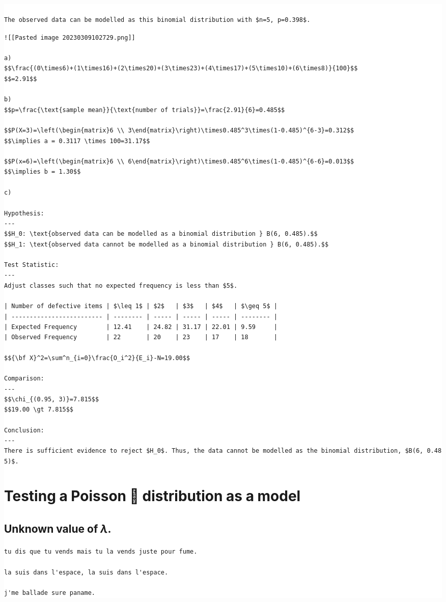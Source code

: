 ```ad-example

The observed data can be modelled as this binomial distribution with $n=5, p=0.398$.
```

```ad-example
![[Pasted image 20230309102729.png]]

a)
$$\frac{(0\times6)+(1\times16)+(2\times20)+(3\times23)+(4\times17)+(5\times10)+(6\times8)}{100}$$
$$=2.91$$

b)
$$p=\frac{\text{sample mean}}{\text{number of trials}}=\frac{2.91}{6}=0.485$$

$$P(X=3)=\left(\begin{matrix}6 \\ 3\end{matrix}\right)\times0.485^3\times(1-0.485)^{6-3}=0.312$$
$$\implies a = 0.3117 \times 100=31.17$$

$$P(x=6)=\left(\begin{matrix}6 \\ 6\end{matrix}\right)\times0.485^6\times(1-0.485)^{6-6}=0.013$$
$$\implies b = 1.30$$

c) 

Hypothesis:
---
$$H_0: \text{observed data can be modelled as a binomial distribution } B(6, 0.485).$$
$$H_1: \text{observed data cannot be modelled as a binomial distribution } B(6, 0.485).$$

Test Statistic:
---
Adjust classes such that no expected frequency is less than $5$.

| Number of defective items | $\leq 1$ | $2$   | $3$   | $4$   | $\geq 5$ |
| ------------------------- | -------- | ----- | ----- | ----- | -------- |
| Expected Frequency        | 12.41    | 24.82 | 31.17 | 22.01 | 9.59     |
| Observed Frequency        | 22       | 20    | 23    | 17    | 18       | 

$${\bf X}^2=\sum^n_{i=0}\frac{O_i^2}{E_i}-N=19.00$$

Comparison:
---
$$\chi_{(0.95, 3)}=7.815$$
$$19.00 \gt 7.815$$

Conclusion:
---
There is sufficient evidence to reject $H_0$. Thus, the data cannot be modelled as the binomial distribution, $B(6, 0.485)$.
```

# Testing a Poisson 🐠 distribution as a model
## Unknown value of $\lambda$.
```ad-definition
tu dis que tu vends mais tu la vends juste pour fume.

la suis dans l'espace, la suis dans l'espace.

j'me ballade sure paname.
```
